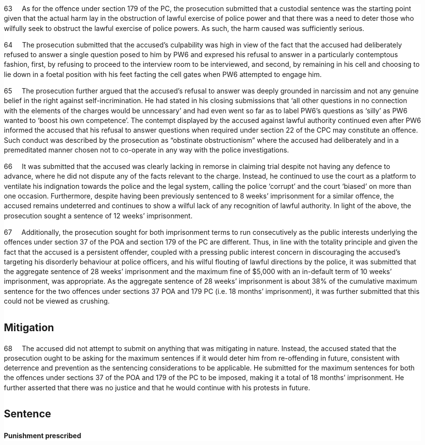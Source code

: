 63     As for the offence under section 179 of the PC, the prosecution submitted that a custodial sentence was the starting point given that the actual harm lay in the obstruction of lawful exercise of police power and that there was a need to deter those who wilfully seek to obstruct the lawful exercise of police powers. As such, the harm caused was sufficiently serious.

64     The prosecution submitted that the accused’s culpability was high in view of the fact that the accused had deliberately refused to answer a single question posed to him by PW6 and expresed his refusal to answer in a particularly contemptous fashion, first, by refusing to proceed to the interview room to be interviewed, and second, by remaining in his cell and choosing to lie down in a foetal position with his feet facting the cell gates when PW6 attempted to engage him.

65     The prosecution further argued that the accused’s refusal to answer was deeply grounded in narcissim and not any genuine belief in the right against self-incrimination. He had stated in his closing submissions that ‘all other questions in no connection with the elements of the charges would be unncessary’ and had even went so far as to label PW6’s questions as ‘silly’ as PW6 wanted to ‘boost his own competence’. The contempt displayed by the accused against lawful authority continued even after PW6 informed the accused that his refusal to answer questions when required under section 22 of the CPC may constitute an offence. Such conduct was described by the prosecution as “obstinate obstructionism” where the accused had deliberately and in a premeditated manner chosen not to co-operate in any way with the police investigations.

66     It was submitted that the accused was clearly lacking in remorse in claiming trial despite not having any defence to advance, where he did not dispute any of the facts relevant to the charge. Instead, he continued to use the court as a platform to ventilate his indignation towards the police and the legal system, calling the police ‘corrupt’ and the court ‘biased’ on more than one occasion. Furthermore, despite having been previously sentenced to 8 weeks’ imprisonment for a similar offence, the accused remains undeterred and continues to show a wilful lack of any recognition of lawful authority. In light of the above, the prosecution sought a sentence of 12 weeks’ imprisonment.

67     Additionally, the prosecution sought for both imprisonment terms to run consecutively as the public interests underlying the offences under section 37 of the POA and section 179 of the PC are different. Thus, in line with the totality principle and given the fact that the accused is a persistent offender, coupled with a pressing public interest concern in discouraging the accused’s targeting his disorderly behaviour at police officers, and his wilful flouting of lawful directions by the police, it was submitted that the aggregate sentence of 28 weeks’ imprisonment and the maximum fine of $5,000 with an in-default term of 10 weeks’ imprisonment, was appropriate. As the aggregate sentence of 28 weeks’ imprisonment is about 38% of the cumulative maximum sentence for the two offences under sections 37 POA and 179 PC (i.e. 18 months’ imprisonment), it was further submitted that this could not be viewed as crushing.

## Mitigation

68     The accused did not attempt to submit on anything that was mitigating in nature. Instead, the accused stated that the prosecution ought to be asking for the maximum sentences if it would deter him from re-offending in future, consistent with deterrence and prevention as the sentencing considerations to be applicable. He submitted for the maximum sentences for both the offences under sections 37 of the POA and 179 of the PC to be imposed, making it a total of 18 months’ imprisonment. He further asserted that there was no justice and that he would continue with his protests in future.

## Sentence

#### Punishment prescribed
